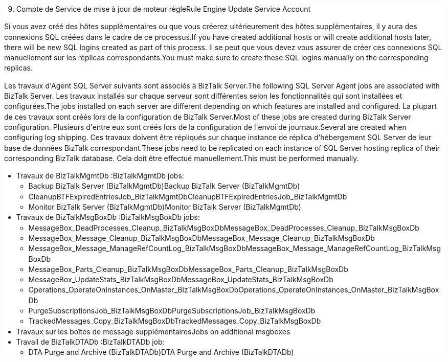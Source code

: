 9. <span data-ttu-id="9c4a9-186">Compte de Service de mise à jour de moteur règle</span><span class="sxs-lookup"><span data-stu-id="9c4a9-186">Rule Engine Update Service Account</span></span> 

<span data-ttu-id="9c4a9-187">Si vous avez créé des hôtes supplémentaires ou que vous créerez ultérieurement des hôtes supplémentaires, il y aura des connexions SQL créées dans le cadre de ce processus.</span><span class="sxs-lookup"><span data-stu-id="9c4a9-187">If you have created additional hosts or will create additional hosts later, there will be new SQL logins created as part of this process.</span></span> <span data-ttu-id="9c4a9-188">Il se peut que vous devez vous assurer de créer ces connexions SQL manuellement sur les réplicas correspondants.</span><span class="sxs-lookup"><span data-stu-id="9c4a9-188">You must make sure to create these SQL logins manually on the corresponding replicas.</span></span>

<span data-ttu-id="9c4a9-189">Les travaux d'Agent SQL Server suivants sont associés à BizTalk Server.</span><span class="sxs-lookup"><span data-stu-id="9c4a9-189">The following SQL Server Agent jobs are associated with BizTalk Server.</span></span> <span data-ttu-id="9c4a9-190">Les travaux installés sur chaque serveur sont différentes selon les fonctionnalités qui sont installées et configurées.</span><span class="sxs-lookup"><span data-stu-id="9c4a9-190">The jobs installed on each server are different depending on which features are installed and configured.</span></span> <span data-ttu-id="9c4a9-191">La plupart de ces travaux sont créés lors de la configuration de BizTalk Server.</span><span class="sxs-lookup"><span data-stu-id="9c4a9-191">Most of these jobs are created during BizTalk Server configuration.</span></span> <span data-ttu-id="9c4a9-192">Plusieurs d'entre eux sont créés lors de la configuration de l'envoi de journaux.</span><span class="sxs-lookup"><span data-stu-id="9c4a9-192">Several are created when configuring log shipping.</span></span> <span data-ttu-id="9c4a9-193">Ces travaux doivent être répliqués sur chaque instance de réplica d’hébergement SQL Server de leur base de données BizTalk correspondant.</span><span class="sxs-lookup"><span data-stu-id="9c4a9-193">These jobs need to be replicated on each instance of SQL Server hosting replica of their corresponding BizTalk database.</span></span> <span data-ttu-id="9c4a9-194">Cela doit être effectué manuellement.</span><span class="sxs-lookup"><span data-stu-id="9c4a9-194">This must be performed manually.</span></span> 

- <span data-ttu-id="9c4a9-195">Travaux de BizTalkMgmtDb :</span><span class="sxs-lookup"><span data-stu-id="9c4a9-195">BizTalkMgmtDb jobs:</span></span> 
    - <span data-ttu-id="9c4a9-196">Backup BizTalk Server (BizTalkMgmtDb)</span><span class="sxs-lookup"><span data-stu-id="9c4a9-196">Backup BizTalk Server (BizTalkMgmtDb)</span></span> 
    - <span data-ttu-id="9c4a9-197">CleanupBTFExpiredEntriesJob_BizTalkMgmtDb</span><span class="sxs-lookup"><span data-stu-id="9c4a9-197">CleanupBTFExpiredEntriesJob_BizTalkMgmtDb</span></span> 
    - <span data-ttu-id="9c4a9-198">Monitor BizTalk Server (BizTalkMgmtDb)</span><span class="sxs-lookup"><span data-stu-id="9c4a9-198">Monitor BizTalk Server (BizTalkMgmtDb)</span></span> 
- <span data-ttu-id="9c4a9-199">Travaux de BizTalkMsgBoxDb :</span><span class="sxs-lookup"><span data-stu-id="9c4a9-199">BizTalkMsgBoxDb jobs:</span></span> 
    - <span data-ttu-id="9c4a9-200">MessageBox_DeadProcesses_Cleanup_BizTalkMsgBoxDb</span><span class="sxs-lookup"><span data-stu-id="9c4a9-200">MessageBox_DeadProcesses_Cleanup_BizTalkMsgBoxDb</span></span> 
    - <span data-ttu-id="9c4a9-201">MessageBox_Message_Cleanup_BizTalkMsgBoxDb</span><span class="sxs-lookup"><span data-stu-id="9c4a9-201">MessageBox_Message_Cleanup_BizTalkMsgBoxDb</span></span>
    - <span data-ttu-id="9c4a9-202">MessageBox_Message_ManageRefCountLog_BizTalkMsgBoxDb</span><span class="sxs-lookup"><span data-stu-id="9c4a9-202">MessageBox_Message_ManageRefCountLog_BizTalkMsgBoxDb</span></span>
    - <span data-ttu-id="9c4a9-203">MessageBox_Parts_Cleanup_BizTalkMsgBoxDb</span><span class="sxs-lookup"><span data-stu-id="9c4a9-203">MessageBox_Parts_Cleanup_BizTalkMsgBoxDb</span></span> 
    - <span data-ttu-id="9c4a9-204">MessageBox_UpdateStats_BizTalkMsgBoxDb</span><span class="sxs-lookup"><span data-stu-id="9c4a9-204">MessageBox_UpdateStats_BizTalkMsgBoxDb</span></span> 
    - <span data-ttu-id="9c4a9-205">Operations_OperateOnInstances_OnMaster_BizTalkMsgBoxDb</span><span class="sxs-lookup"><span data-stu-id="9c4a9-205">Operations_OperateOnInstances_OnMaster_BizTalkMsgBoxDb</span></span> 
    - <span data-ttu-id="9c4a9-206">PurgeSubscriptionsJob_BizTalkMsgBoxDb</span><span class="sxs-lookup"><span data-stu-id="9c4a9-206">PurgeSubscriptionsJob_BizTalkMsgBoxDb</span></span> 
    - <span data-ttu-id="9c4a9-207">TrackedMessages_Copy_BizTalkMsgBoxDb</span><span class="sxs-lookup"><span data-stu-id="9c4a9-207">TrackedMessages_Copy_BizTalkMsgBoxDb</span></span> 
- <span data-ttu-id="9c4a9-208">Travaux sur les boîtes de message supplémentaires</span><span class="sxs-lookup"><span data-stu-id="9c4a9-208">Jobs on additional msgboxes</span></span>
- <span data-ttu-id="9c4a9-209">Travail de BizTalkDTADb :</span><span class="sxs-lookup"><span data-stu-id="9c4a9-209">BizTalkDTADb job:</span></span> 
    - <span data-ttu-id="9c4a9-210">DTA Purge and Archive (BizTalkDTADb)</span><span class="sxs-lookup"><span data-stu-id="9c4a9-210">DTA Purge and Archive (BizTalkDTADb)</span></span> 